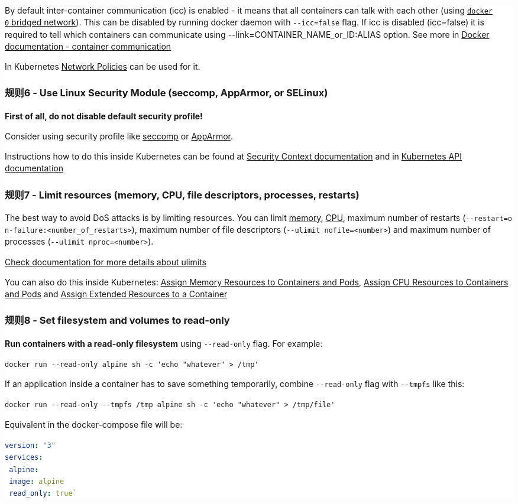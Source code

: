 By default inter-container communication (icc) is enabled - it means that all containers can talk with each other (using [`docker0` bridged network](https://docs.docker.com/v17.09/engine/userguide/networking/default_network/container-communication/#communication-between-containers)). This can be disabled by running docker daemon with `--icc=false` flag. If icc is disabled (icc=false) it is required to tell which containers can communicate using --link=CONTAINER_NAME_or_ID:ALIAS option. See more in [Docker documentation - container communication](https://docs.docker.com/v17.09/engine/userguide/networking/default_network/container-communication/#communication-between-containers)

In Kubernetes [Network Policies](https://kubernetes.io/docs/concepts/services-networking/network-policies/) can be used for it.

### 规则6 - Use Linux Security Module (seccomp, AppArmor, or SELinux)

**First of all, do not disable default security profile!**

Consider using security profile like [seccomp](https://docs.docker.com/engine/security/seccomp/) or [AppArmor](https://docs.docker.com/engine/security/apparmor/).

Instructions how to do this inside Kubernetes can be found at [Security Context documentation](https://kubernetes.io/docs/tasks/configure-pod-container/security-context/) and in [Kubernetes API documentation](https://kubernetes.io/docs/reference/generated/kubernetes-api/v1.18/#securitycontext-v1-core)

### 规则7 - Limit resources (memory, CPU, file descriptors, processes, restarts)

The best way to avoid DoS attacks is by limiting resources. You can limit [memory](https://docs.docker.com/config/containers/resource_constraints/#memory), [CPU](https://docs.docker.com/config/containers/resource_constraints/#cpu), maximum number of restarts (`--restart=on-failure:<number_of_restarts>`), maximum number of file descriptors (`--ulimit nofile=<number>`) and maximum number of processes (`--ulimit nproc=<number>`).

[Check documentation for more details about ulimits](https://docs.docker.com/engine/reference/commandline/run/#set-ulimits-in-container---ulimit)

You can also do this inside Kubernetes: [Assign Memory Resources to Containers and Pods](https://kubernetes.io/docs/tasks/configure-pod-container/assign-memory-resource/), [Assign CPU Resources to Containers and Pods](https://kubernetes.io/docs/tasks/configure-pod-container/assign-cpu-resource/) and [Assign Extended Resources to a Container](https://kubernetes.io/docs/tasks/configure-pod-container/extended-resource/)

### 规则8 - Set filesystem and volumes to read-only

**Run containers with a read-only filesystem** using `--read-only` flag. For example:

`docker run --read-only alpine sh -c 'echo "whatever" > /tmp'` 

If an application inside a container has to save something temporarily, combine `--read-only` flag with `--tmpfs` like this:

`docker run --read-only --tmpfs /tmp alpine sh -c 'echo "whatever" > /tmp/file'` 

Equivalent in the docker-compose file will be:

```yaml
version: "3"
services:
 alpine:
 image: alpine
 read_only: true` 
```
